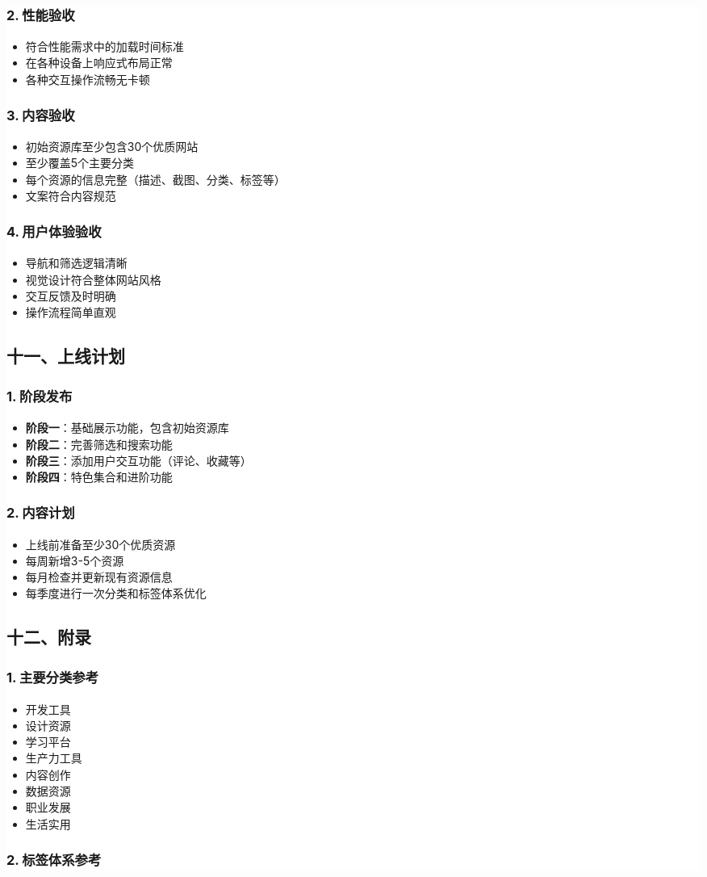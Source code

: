 ### 2. 性能验收

- 符合性能需求中的加载时间标准
- 在各种设备上响应式布局正常
- 各种交互操作流畅无卡顿

### 3. 内容验收

- 初始资源库至少包含30个优质网站
- 至少覆盖5个主要分类
- 每个资源的信息完整（描述、截图、分类、标签等）
- 文案符合内容规范

### 4. 用户体验验收

- 导航和筛选逻辑清晰
- 视觉设计符合整体网站风格
- 交互反馈及时明确
- 操作流程简单直观

## 十一、上线计划

### 1. 阶段发布

- **阶段一**：基础展示功能，包含初始资源库
- **阶段二**：完善筛选和搜索功能
- **阶段三**：添加用户交互功能（评论、收藏等）
- **阶段四**：特色集合和进阶功能

### 2. 内容计划

- 上线前准备至少30个优质资源
- 每周新增3-5个资源
- 每月检查并更新现有资源信息
- 每季度进行一次分类和标签体系优化

## 十二、附录

### 1. 主要分类参考

- 开发工具
- 设计资源
- 学习平台
- 生产力工具
- 内容创作
- 数据资源
- 职业发展
- 生活实用

### 2. 标签体系参考
